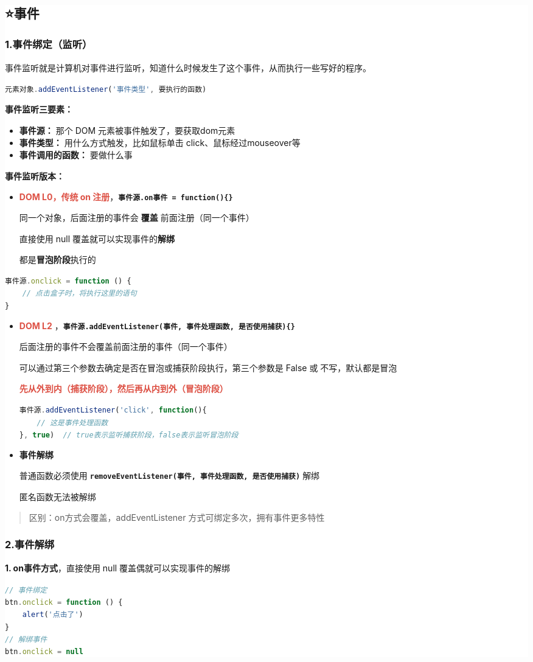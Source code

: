 

## :star:事件

### 1.事件绑定（监听）

事件监听就是计算机对事件进行监听，知道什么时候发生了这个事件，从而执行一些写好的程序。

```javascript
元素对象.addEventListener('事件类型', 要执行的函数)
```

**事件监听三要素：**

- **事件源：** 那个 DOM 元素被事件触发了，要获取dom元素
- **事件类型：** 用什么方式触发，比如鼠标单击 click、鼠标经过mouseover等
- **事件调用的函数：** 要做什么事

**事件监听版本：**

- <strong style="color:#DD5145">DOM L0，传统 on 注册</strong>，**`事件源.on事件 = function(){}`**

  同一个对象，后面注册的事件会 **覆盖** 前面注册（同一个事件）

  直接使用 null 覆盖就可以实现事件的**解绑**

  都是**冒泡阶段**执行的

```js
事件源.onclick = function () {
    // 点击盒子时，将执行这里的语句
}
```

- <strong style="color:#DD5145">DOM L2</strong> ，**`事件源.addEventListener(事件, 事件处理函数, 是否使用捕获){}`** 

  后面注册的事件不会覆盖前面注册的事件（同一个事件）

  可以通过第三个参数去确定是否在冒泡或捕获阶段执行，第三个参数是 False 或 不写，默认都是冒泡

  <strong style="color:#DD5145">先从外到内（捕获阶段），然后再从内到外（冒泡阶段）</strong>

  ```js
  事件源.addEventListener('click', function(){
      // 这是事件处理函数
  }, true)  // true表示监听捕获阶段，false表示监听冒泡阶段
  ```

- **事件解绑**

  普通函数必须使用 **`removeEventListener(事件, 事件处理函数, 是否使用捕获)`** 解绑

  匿名函数无法被解绑

> 区别：on方式会覆盖，addEventListener 方式可绑定多次，拥有事件更多特性

### 2.事件解绑

**1. on事件方式**，直接使用 null 覆盖偶就可以实现事件的解绑

```javascript
// 事件绑定
btn.onclick = function () {
    alert('点击了')
}
// 解绑事件
btn.onclick = null
```
